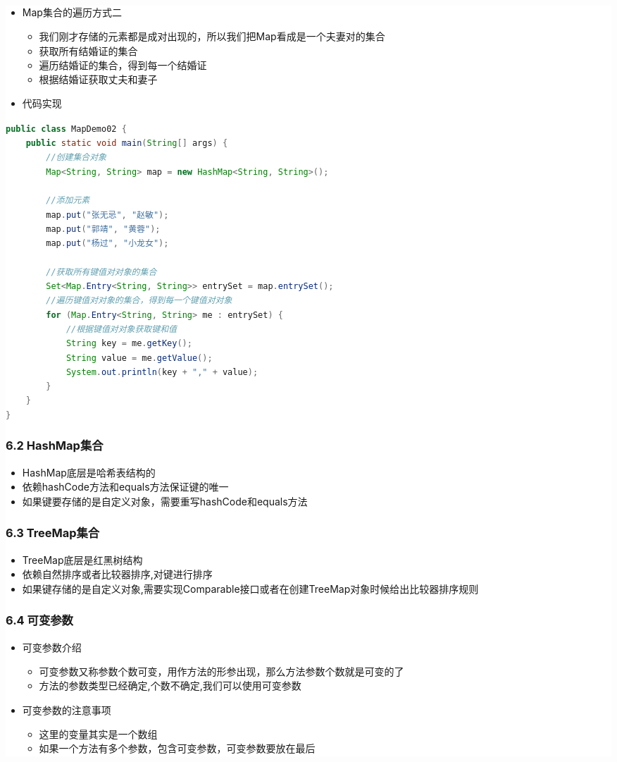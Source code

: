 - Map集合的遍历方式二
  - 我们刚才存储的元素都是成对出现的，所以我们把Map看成是一个夫妻对的集合
  - 获取所有结婚证的集合
  - 遍历结婚证的集合，得到每一个结婚证
  - 根据结婚证获取丈夫和妻子

- 代码实现

```java
public class MapDemo02 {
    public static void main(String[] args) {
        //创建集合对象
        Map<String, String> map = new HashMap<String, String>();

        //添加元素
        map.put("张无忌", "赵敏");
        map.put("郭靖", "黄蓉");
        map.put("杨过", "小龙女");

        //获取所有键值对对象的集合
        Set<Map.Entry<String, String>> entrySet = map.entrySet();
        //遍历键值对对象的集合，得到每一个键值对对象
        for (Map.Entry<String, String> me : entrySet) {
            //根据键值对对象获取键和值
            String key = me.getKey();
            String value = me.getValue();
            System.out.println(key + "," + value);
        }
    }
}
```

### 6.2 HashMap集合

+ HashMap底层是哈希表结构的
+ 依赖hashCode方法和equals方法保证键的唯一
+ 如果键要存储的是自定义对象，需要重写hashCode和equals方法

### 6.3 TreeMap集合

+ TreeMap底层是红黑树结构
+ 依赖自然排序或者比较器排序,对键进行排序
+ 如果键存储的是自定义对象,需要实现Comparable接口或者在创建TreeMap对象时候给出比较器排序规则

### 6.4 可变参数

- 可变参数介绍

  - 可变参数又称参数个数可变，用作方法的形参出现，那么方法参数个数就是可变的了
  - 方法的参数类型已经确定,个数不确定,我们可以使用可变参数

- 可变参数的注意事项

  - 这里的变量其实是一个数组
  - 如果一个方法有多个参数，包含可变参数，可变参数要放在最后
